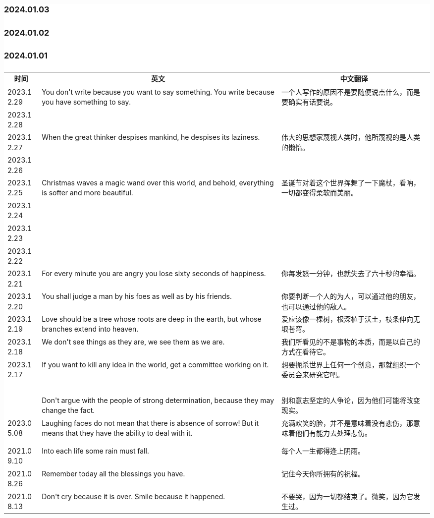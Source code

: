 
### 2024.01.03
> #### 
>


### 2024.01.02
> #### 
>


### 2024.01.01
> #### 
>









| 时间       | 英文                                                         | 中文翻译                                                     |
| ---------- | ------------------------------------------------------------ | ------------------------------------------------------------ |
| 2023.12.29 | You don't write because you want to say something. You write because you have something to say. | 一个人写作的原因不是要随便说点什么，而是要确实有话要说。     |
| 2023.12.28 |                                                              |                                                              |
| 2023.12.27 | When the great thinker despises mankind, he despises its laziness. | 伟大的思想家蔑视人类时，他所蔑视的是人类的懒惰。             |
| 2023.12.26 |                                                              |                                                              |
| 2023.12.25 | Christmas waves a magic wand over this world, and behold, everything is softer and more beautiful. | 圣诞节对着这个世界挥舞了一下魔杖，看呐，一切都变得柔软而美丽。 |
| 2023.12.24 |                                                              |                                                              |
| 2023.12.23 |                                                              |                                                              |
| 2023.12.22 |                                                              |                                                              |
| 2023.12.21 | For every minute you are angry you lose sixty seconds of happiness. | 你每发怒一分钟，也就失去了六十秒的幸福。                     |
| 2023.12.20 | You shall judge a man by his foes as well as by his friends. | 你要判断一个人的为人，可以通过他的朋友，也可以通过他的敌人。 |
| 2023.12.19 | Love should be a tree whose roots are deep in the earth, but whose branches extend into heaven. | 爱应该像一棵树，根深植于沃土，枝条伸向无垠苍穹。             |
| 2023.12.18 | We don't see things as they are, we see them as we are.      | 我们所看见的不是事物的本质，而是以自己的方式在看待它。       |
| 2023.12.17 | If you want to kill any idea in the world, get a committee working on it. | 想要扼杀世界上任何一个创意，那就组织一个委员会来研究它吧。   |
|            |                                                              |                                                              |
|            |                                                              |                                                              |
|            |                                                              |                                                              |
|            |                                                              |                                                              |
|            |                                                              |                                                              |
|            | Don't argue with the people of strong determination, because they may change the fact. | 别和意志坚定的人争论，因为他们可能将改变现实。               |
| 2023.05.08 | Laughing faces do not mean that there is absence of sorrow! But it means that they have the ability to deal with it. | 充满欢笑的脸，并不是意味着没有悲伤，那意味着他们有能力去处理悲伤。 |
|            |                                                              |                                                              |
|            |                                                              |                                                              |
| 2021.09.10 | Into each life some rain must fall.                          | 每个人一生都得逢上阴雨。                                     |
| 2021.08.26 | Remember today all the blessings you have.                   | 记住今天你所拥有的祝福。                                     |
| 2021.08.13 | Don't cry because it is over. Smile because it happened.     | 不要哭，因为一切都结束了。微笑，因为它发生过。               |